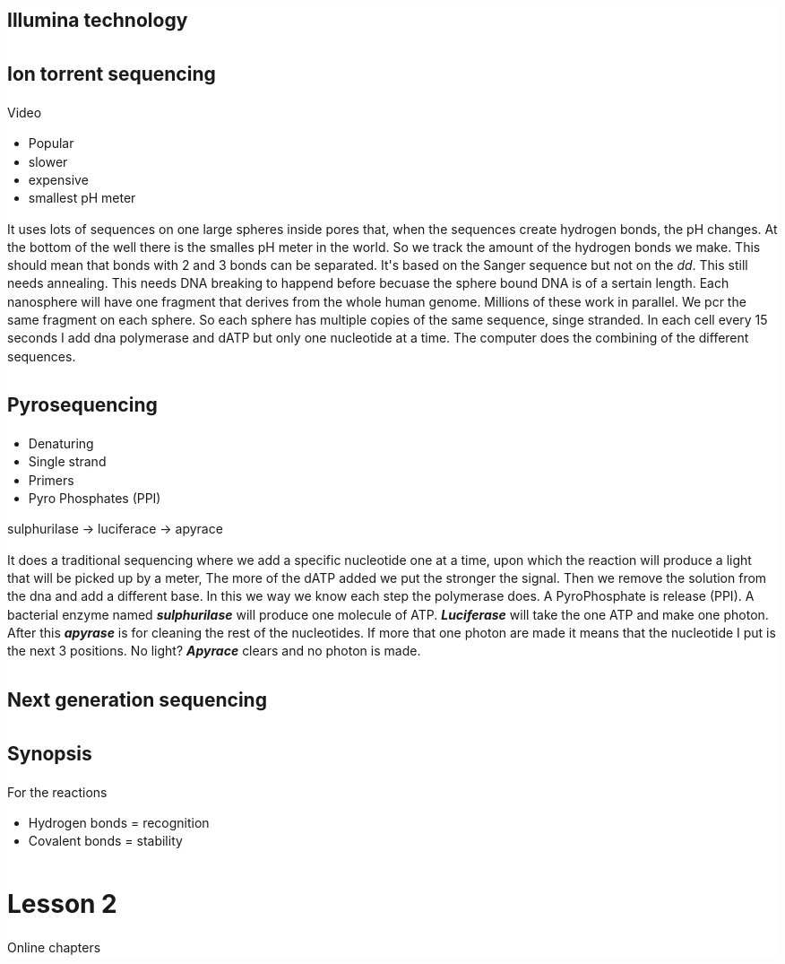 ## Illumina technology

## Ion torrent sequencing

Video

* Popular
* slower
* expensive
* smallest pH meter

It uses lots of sequences on one large spheres inside pores that, when the sequences create hydrogen bonds, the pH changes. At the bottom of the well there is the smalles pH meter in the world. So we track the amount of the hydrogen bonds we make. This should mean that bonds with 2 and 3 bonds can be separated. It's based on the Sanger sequence but not on the *dd*. This still needs annealing. This needs DNA breaking to happend before becuase the sphere bound DNA is of a sertain length. Each nanosphere will have one fragment that derives from the whole human genome. Millions of these work in parallel. We pcr the same fragment on each sphere. So each sphere has multiple copies of the same sequence, singe stranded. In each cell every 15 seconds I add dna polymerase and dATP but only one nucleotide at a time. The computer does the combining of the different sequences.

## Pyrosequencing

* Denaturing
* Single strand
* Primers
* Pyro Phosphates (PPI)

sulphurilase -> luciferace -> apyrace

It does a traditional sequencing where we add a specific nucleotide one at a time, upon which the reaction will produce a light that will be picked up by a meter, The more of the dATP added we put the stronger the signal. Then we remove the solution from the dna and add a different base. In this we way we know each step the polymerase does. A PyroPhosphate is release (PPI). A bacterial enzyme named ***sulphurilase*** will produce one molecule of ATP. ***Luciferase*** will take the one ATP and make one photon. After this ***apyrase*** is for cleaning the rest of the nucleotides. If more that one photon are made it means that the nucleotide I put is the next 3 positions. No light? ***Apyrace*** clears and no photon is made.

## Next generation sequencing

## Synopsis

For the reactions
* Hydrogen bonds = recognition
* Covalent bonds = stability

# Lesson 2

Online chapters
